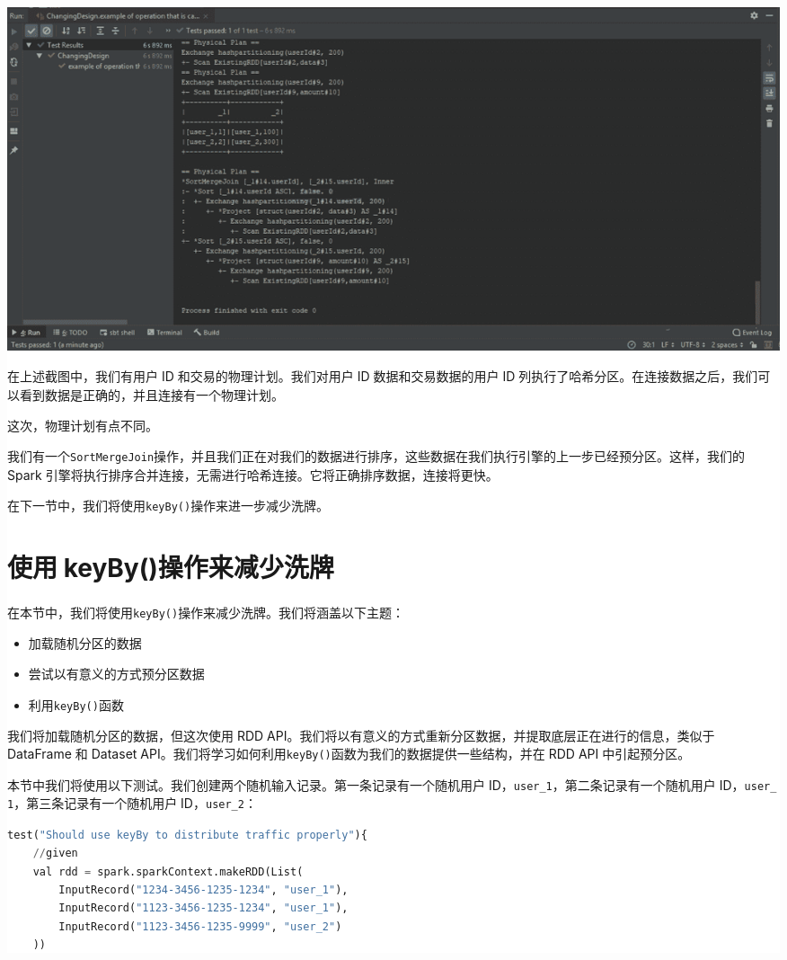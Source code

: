 ![](img/74702856-ff35-41d9-9e4b-25370715cf4c.png)

在上述截图中，我们有用户 ID 和交易的物理计划。我们对用户 ID 数据和交易数据的用户 ID 列执行了哈希分区。在连接数据之后，我们可以看到数据是正确的，并且连接有一个物理计划。

这次，物理计划有点不同。

我们有一个`SortMergeJoin`操作，并且我们正在对我们的数据进行排序，这些数据在我们执行引擎的上一步已经预分区。这样，我们的 Spark 引擎将执行排序合并连接，无需进行哈希连接。它将正确排序数据，连接将更快。

在下一节中，我们将使用`keyBy()`操作来进一步减少洗牌。

# 使用 keyBy()操作来减少洗牌

在本节中，我们将使用`keyBy()`操作来减少洗牌。我们将涵盖以下主题：

+   加载随机分区的数据

+   尝试以有意义的方式预分区数据

+   利用`keyBy()`函数

我们将加载随机分区的数据，但这次使用 RDD API。我们将以有意义的方式重新分区数据，并提取底层正在进行的信息，类似于 DataFrame 和 Dataset API。我们将学习如何利用`keyBy()`函数为我们的数据提供一些结构，并在 RDD API 中引起预分区。

本节中我们将使用以下测试。我们创建两个随机输入记录。第一条记录有一个随机用户 ID，`user_1`，第二条记录有一个随机用户 ID，`user_1`，第三条记录有一个随机用户 ID，`user_2`：

```py
test("Should use keyBy to distribute traffic properly"){
    //given
    val rdd = spark.sparkContext.makeRDD(List(
        InputRecord("1234-3456-1235-1234", "user_1"),
        InputRecord("1123-3456-1235-1234", "user_1"),
        InputRecord("1123-3456-1235-9999", "user_2")
    ))
```

